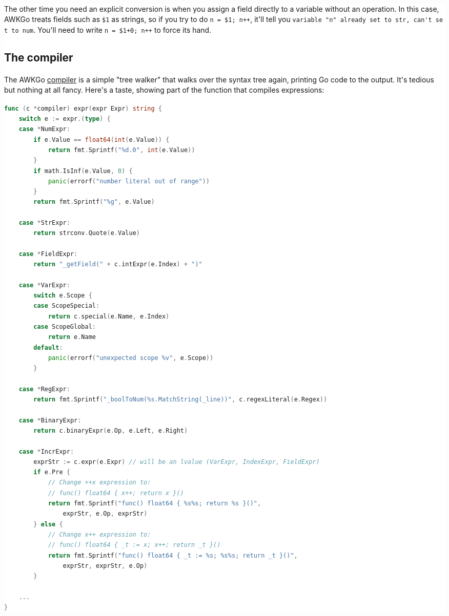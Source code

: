 The other time you need an explicit conversion is when you assign a field directly to a variable without an operation. In this case, AWKGo treats fields such as `$1` as strings, so if you try to do `n = $1; n++`, it'll tell you `variable "n" already set to str, can't set to num`. You'll need to write `n = $1+0; n++` to force its hand.



## The compiler

The AWKGo [compiler](https://github.com/benhoyt/goawk/blob/awkgo/awkgo/compiler.go) is a simple "tree walker" that walks over the syntax tree again, printing Go code to the output. It's tedious but nothing at all fancy. Here's a taste, showing part of the function that compiles expressions:

```go
func (c *compiler) expr(expr Expr) string {
    switch e := expr.(type) {
    case *NumExpr:
        if e.Value == float64(int(e.Value)) {
            return fmt.Sprintf("%d.0", int(e.Value))
        }
        if math.IsInf(e.Value, 0) {
            panic(errorf("number literal out of range"))
        }
        return fmt.Sprintf("%g", e.Value)

    case *StrExpr:
        return strconv.Quote(e.Value)

    case *FieldExpr:
        return "_getField(" + c.intExpr(e.Index) + ")"

    case *VarExpr:
        switch e.Scope {
        case ScopeSpecial:
            return c.special(e.Name, e.Index)
        case ScopeGlobal:
            return e.Name
        default:
            panic(errorf("unexpected scope %v", e.Scope))
        }

    case *RegExpr:
        return fmt.Sprintf("_boolToNum(%s.MatchString(_line))", c.regexLiteral(e.Regex))

    case *BinaryExpr:
        return c.binaryExpr(e.Op, e.Left, e.Right)

    case *IncrExpr:
        exprStr := c.expr(e.Expr) // will be an lvalue (VarExpr, IndexExpr, FieldExpr)
        if e.Pre {
            // Change ++x expression to:
            // func() float64 { x++; return x }()
            return fmt.Sprintf("func() float64 { %s%s; return %s }()",
                exprStr, e.Op, exprStr)
        } else {
            // Change x++ expression to:
            // func() float64 { _t := x; x++; return _t }()
            return fmt.Sprintf("func() float64 { _t := %s; %s%s; return _t }()",
                exprStr, exprStr, e.Op)
        }

    ...
}
```
